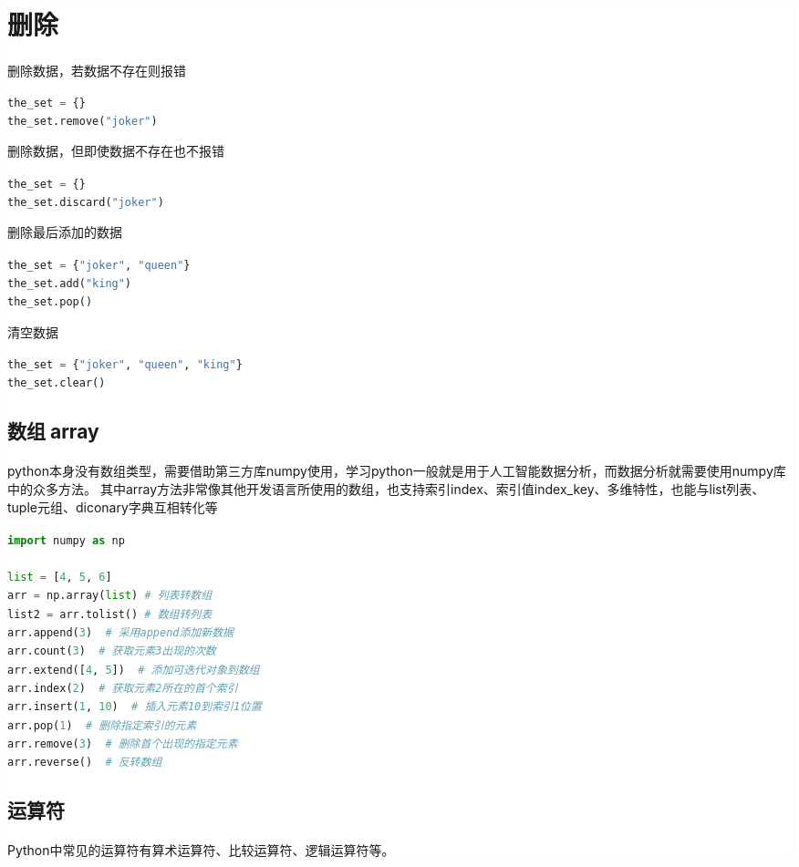 # 删除

删除数据，若数据不存在则报错

```python
the_set = {}
the_set.remove("joker")
```

删除数据，但即使数据不存在也不报错

```python
the_set = {}
the_set.discard("joker")
```

删除最后添加的数据

```python
the_set = {"joker", "queen"}
the_set.add("king")
the_set.pop()
```

清空数据

```python
the_set = {"joker", "queen", "king"}
the_set.clear()
```

## 数组 array

python本身没有数组类型，需要借助第三方库numpy使用，学习python一般就是用于人工智能数据分析，而数据分析就需要使用numpy库中的众多方法。
其中array方法非常像其他开发语言所使用的数组，也支持索引index、索引值index_key、多维特性，也能与list列表、tuple元组、diconary字典互相转化等

```python
import numpy as np

list = [4, 5, 6]
arr = np.array(list) # 列表转数组
list2 = arr.tolist() # 数组转列表
arr.append(3)  # 采用append添加新数据
arr.count(3)  # 获取元素3出现的次数
arr.extend([4, 5])  # 添加可迭代对象到数组
arr.index(2)  # 获取元素2所在的首个索引
arr.insert(1, 10)  # 插入元素10到索引1位置
arr.pop(1)  # 删除指定索引的元素
arr.remove(3)  # 删除首个出现的指定元素
arr.reverse()  # 反转数组
```

## 运算符

Python中常见的运算符有算术运算符、比较运算符、逻辑运算符等。
